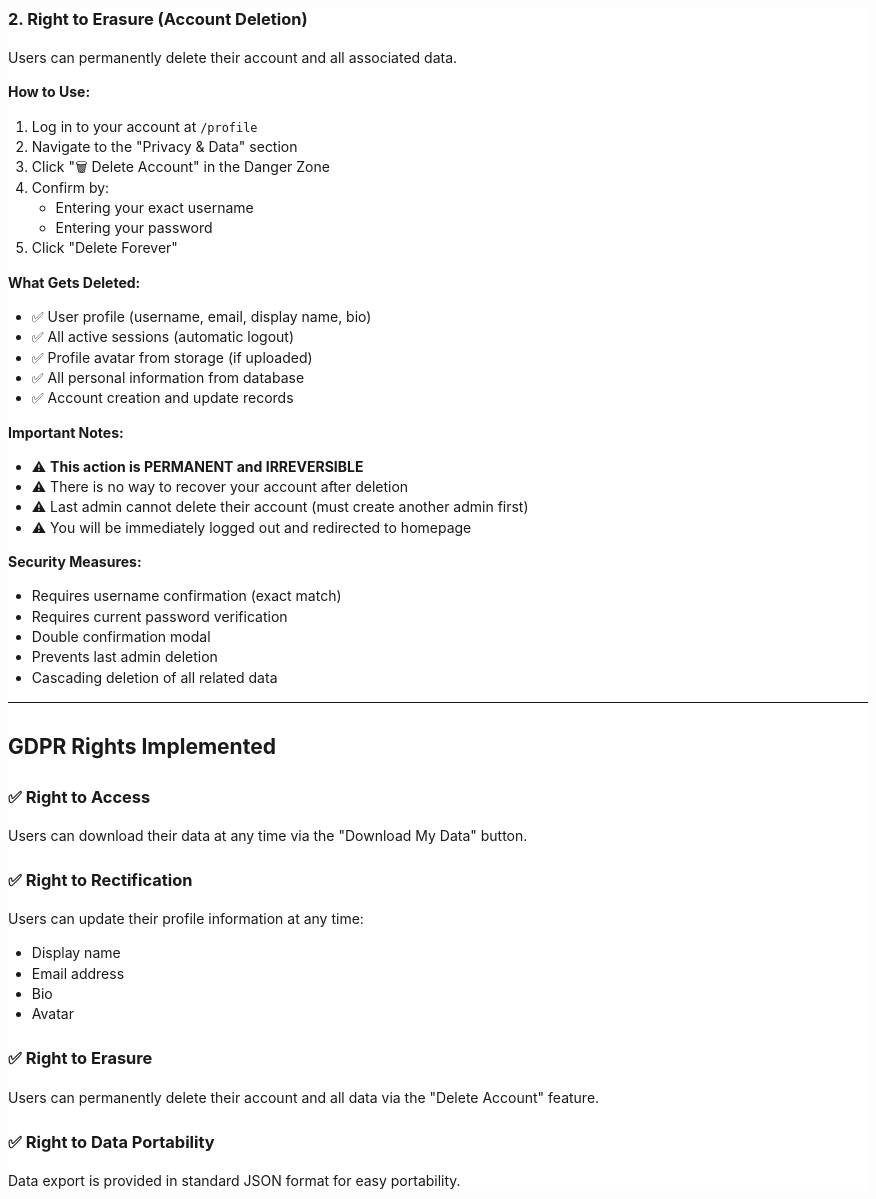 
### 2. Right to Erasure (Account Deletion)

Users can permanently delete their account and all associated data.

**How to Use:**
1. Log in to your account at `/profile`
2. Navigate to the "Privacy & Data" section
3. Click "🗑️ Delete Account" in the Danger Zone
4. Confirm by:
   - Entering your exact username
   - Entering your password
5. Click "Delete Forever"

**What Gets Deleted:**
- ✅ User profile (username, email, display name, bio)
- ✅ All active sessions (automatic logout)
- ✅ Profile avatar from storage (if uploaded)
- ✅ All personal information from database
- ✅ Account creation and update records

**Important Notes:**
- ⚠️ **This action is PERMANENT and IRREVERSIBLE**
- ⚠️ There is no way to recover your account after deletion
- ⚠️ Last admin cannot delete their account (must create another admin first)
- ⚠️ You will be immediately logged out and redirected to homepage

**Security Measures:**
- Requires username confirmation (exact match)
- Requires current password verification
- Double confirmation modal
- Prevents last admin deletion
- Cascading deletion of all related data

---

## GDPR Rights Implemented

### ✅ Right to Access
Users can download their data at any time via the "Download My Data" button.

### ✅ Right to Rectification
Users can update their profile information at any time:
- Display name
- Email address
- Bio
- Avatar

### ✅ Right to Erasure
Users can permanently delete their account and all data via the "Delete Account" feature.

### ✅ Right to Data Portability
Data export is provided in standard JSON format for easy portability.
